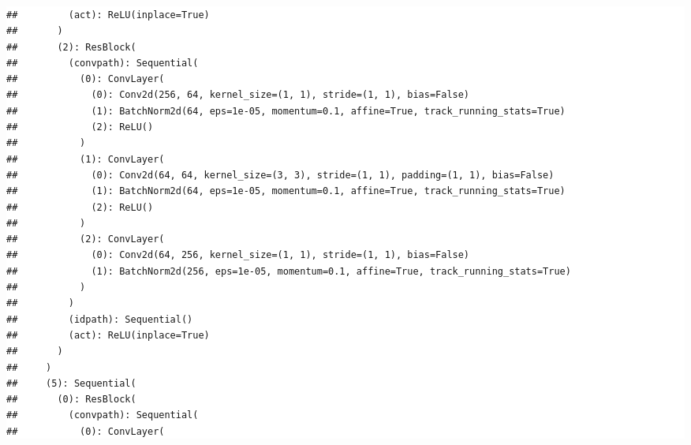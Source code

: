     ##         (act): ReLU(inplace=True)
    ##       )
    ##       (2): ResBlock(
    ##         (convpath): Sequential(
    ##           (0): ConvLayer(
    ##             (0): Conv2d(256, 64, kernel_size=(1, 1), stride=(1, 1), bias=False)
    ##             (1): BatchNorm2d(64, eps=1e-05, momentum=0.1, affine=True, track_running_stats=True)
    ##             (2): ReLU()
    ##           )
    ##           (1): ConvLayer(
    ##             (0): Conv2d(64, 64, kernel_size=(3, 3), stride=(1, 1), padding=(1, 1), bias=False)
    ##             (1): BatchNorm2d(64, eps=1e-05, momentum=0.1, affine=True, track_running_stats=True)
    ##             (2): ReLU()
    ##           )
    ##           (2): ConvLayer(
    ##             (0): Conv2d(64, 256, kernel_size=(1, 1), stride=(1, 1), bias=False)
    ##             (1): BatchNorm2d(256, eps=1e-05, momentum=0.1, affine=True, track_running_stats=True)
    ##           )
    ##         )
    ##         (idpath): Sequential()
    ##         (act): ReLU(inplace=True)
    ##       )
    ##     )
    ##     (5): Sequential(
    ##       (0): ResBlock(
    ##         (convpath): Sequential(
    ##           (0): ConvLayer(